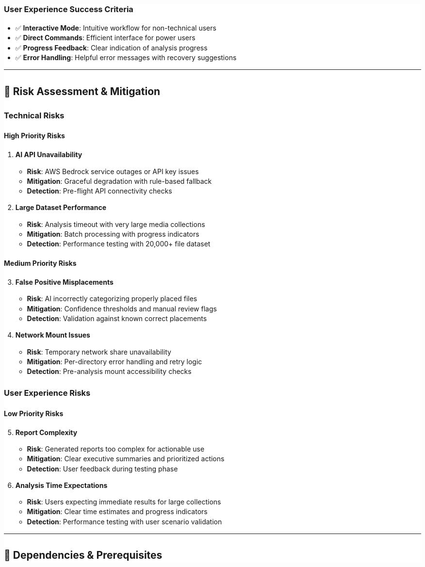 ### **User Experience Success Criteria**
- ✅ **Interactive Mode**: Intuitive workflow for non-technical users
- ✅ **Direct Commands**: Efficient interface for power users
- ✅ **Progress Feedback**: Clear indication of analysis progress
- ✅ **Error Handling**: Helpful error messages with recovery suggestions

---

## 🚨 **Risk Assessment & Mitigation**

### **Technical Risks**

#### **High Priority Risks**
1. **AI API Unavailability**
   - **Risk**: AWS Bedrock service outages or API key issues
   - **Mitigation**: Graceful degradation with rule-based fallback
   - **Detection**: Pre-flight API connectivity checks

2. **Large Dataset Performance**
   - **Risk**: Analysis timeout with very large media collections
   - **Mitigation**: Batch processing with progress indicators
   - **Detection**: Performance testing with 20,000+ file dataset

#### **Medium Priority Risks**
3. **False Positive Misplacements**
   - **Risk**: AI incorrectly categorizing properly placed files
   - **Mitigation**: Confidence thresholds and manual review flags
   - **Detection**: Validation against known correct placements

4. **Network Mount Issues**
   - **Risk**: Temporary network share unavailability
   - **Mitigation**: Per-directory error handling and retry logic
   - **Detection**: Pre-analysis mount accessibility checks

### **User Experience Risks**

#### **Low Priority Risks**
5. **Report Complexity**
   - **Risk**: Generated reports too complex for actionable use
   - **Mitigation**: Clear executive summaries and prioritized actions
   - **Detection**: User feedback during testing phase

6. **Analysis Time Expectations**
   - **Risk**: Users expecting immediate results for large collections
   - **Mitigation**: Clear time estimates and progress indicators
   - **Detection**: Performance testing with user scenario validation

---

## 🔗 **Dependencies & Prerequisites**

